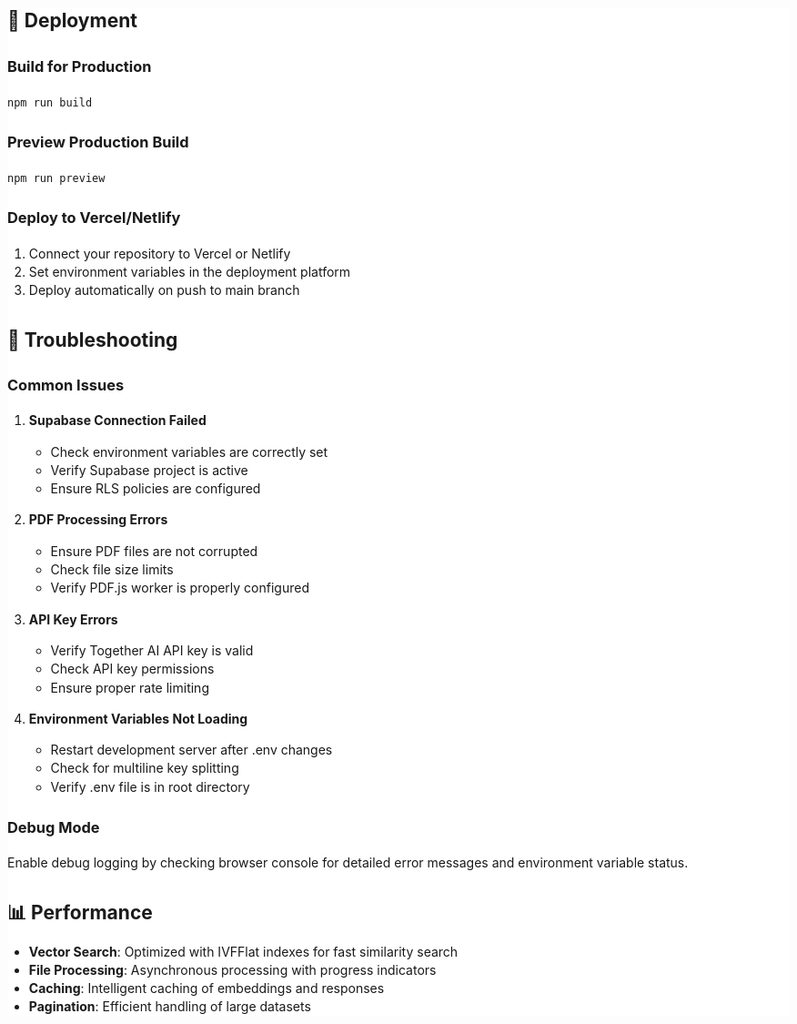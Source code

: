 ## 🚀 Deployment

### Build for Production
```bash
npm run build
```

### Preview Production Build
```bash
npm run preview
```

### Deploy to Vercel/Netlify
1. Connect your repository to Vercel or Netlify
2. Set environment variables in the deployment platform
3. Deploy automatically on push to main branch

## 🐛 Troubleshooting

### Common Issues

1. **Supabase Connection Failed**
   - Check environment variables are correctly set
   - Verify Supabase project is active
   - Ensure RLS policies are configured

2. **PDF Processing Errors**
   - Ensure PDF files are not corrupted
   - Check file size limits
   - Verify PDF.js worker is properly configured

3. **API Key Errors**
   - Verify Together AI API key is valid
   - Check API key permissions
   - Ensure proper rate limiting

4. **Environment Variables Not Loading**
   - Restart development server after .env changes
   - Check for multiline key splitting
   - Verify .env file is in root directory

### Debug Mode
Enable debug logging by checking browser console for detailed error messages and environment variable status.

## 📊 Performance

- **Vector Search**: Optimized with IVFFlat indexes for fast similarity search
- **File Processing**: Asynchronous processing with progress indicators
- **Caching**: Intelligent caching of embeddings and responses
- **Pagination**: Efficient handling of large datasets
